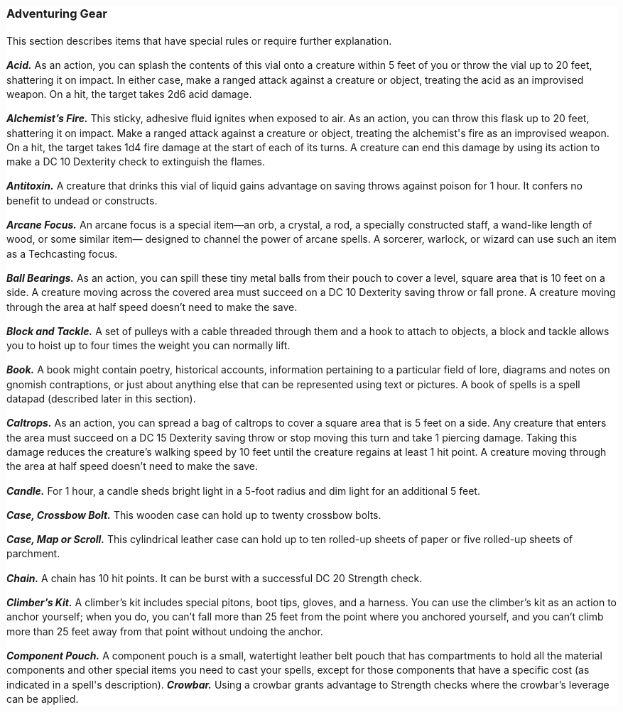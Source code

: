### Adventuring Gear

This section describes items that have special rules or require further explanation.

**_Acid._** As an action, you can splash the contents of this vial onto a creature within 5 feet of you or throw the vial up to 20 feet, shattering it on impact. In either case, make a ranged attack against a creature or object, treating the acid as an improvised weapon. On a hit, the target takes 2d6 acid damage.

**_Alchemist’s Fire._** This sticky, adhesive fluid ignites when exposed to air. As an action, you can throw this flask up to 20 feet, shattering it on impact. Make a ranged attack against a creature or object, treating the alchemist's fire as an improvised weapon. On a hit, the target takes 1d4 fire damage at the start of each of its turns. A creature can end this damage by using its action to make a DC 10 Dexterity check to extinguish the flames.

**_Antitoxin._** A creature that drinks this vial of liquid gains advantage on saving throws against poison for 1 hour. It confers no benefit to undead or constructs.

**_Arcane Focus._** An arcane focus is a special item—an orb, a crystal, a rod, a specially constructed staff, a wand-like length of wood, or some similar item— designed to channel the power of arcane spells. A sorcerer, warlock, or wizard can use such an item as a Techcasting focus.

**_Ball Bearings._** As an action, you can spill these tiny metal balls from their pouch to cover a level, square area that is 10 feet on a side. A creature moving across the covered area must succeed on a DC 10 Dexterity saving throw or fall prone. A creature moving through the area at half speed doesn’t need to make the save.

**_Block and Tackle._** A set of pulleys with a cable threaded through them and a hook to attach to objects, a block and tackle allows you to hoist up to four times the weight you can normally lift.

**_Book._** A book might contain poetry, historical accounts, information pertaining to a particular field of lore, diagrams and notes on gnomish contraptions, or just about anything else that can be represented using text or pictures. A book of spells is a spell datapad (described later in this section).

**_Caltrops._** As an action, you can spread a bag of caltrops to cover a square area that is 5 feet on a side. Any creature that enters the area must succeed on a DC 15 Dexterity saving throw or stop moving this turn and take 1 piercing damage. Taking this damage reduces the creature’s walking speed by 10 feet until the creature regains at least 1 hit point. A creature moving through the area at half speed doesn’t need to make the save.

**_Candle._** For 1 hour, a candle sheds bright light in a 5-foot radius and dim light for an additional 5 feet.

**_Case, Crossbow Bolt._** This wooden case can hold up to twenty crossbow bolts.

**_Case, Map or Scroll._** This cylindrical leather case can hold up to ten rolled-up sheets of paper or five rolled-up sheets of parchment.

**_Chain._** A chain has 10 hit points. It can be burst with a successful DC 20 Strength check.

**_Climber’s Kit._** A climber’s kit includes special pitons, boot tips, gloves, and a harness. You can use the climber’s kit as an action to anchor yourself; when you do, you can’t fall more than 25 feet from the point where you anchored yourself, and you can’t climb more than 25 feet away from that point without undoing the anchor.

**_Component Pouch._** A component pouch is a small, watertight leather belt pouch that has compartments to hold all the material components and other special items you need to cast your spells, except for those components that have a specific cost (as indicated in a spell's description).
**_Crowbar._** Using a crowbar grants advantage to Strength checks where the crowbar’s leverage can be applied.
